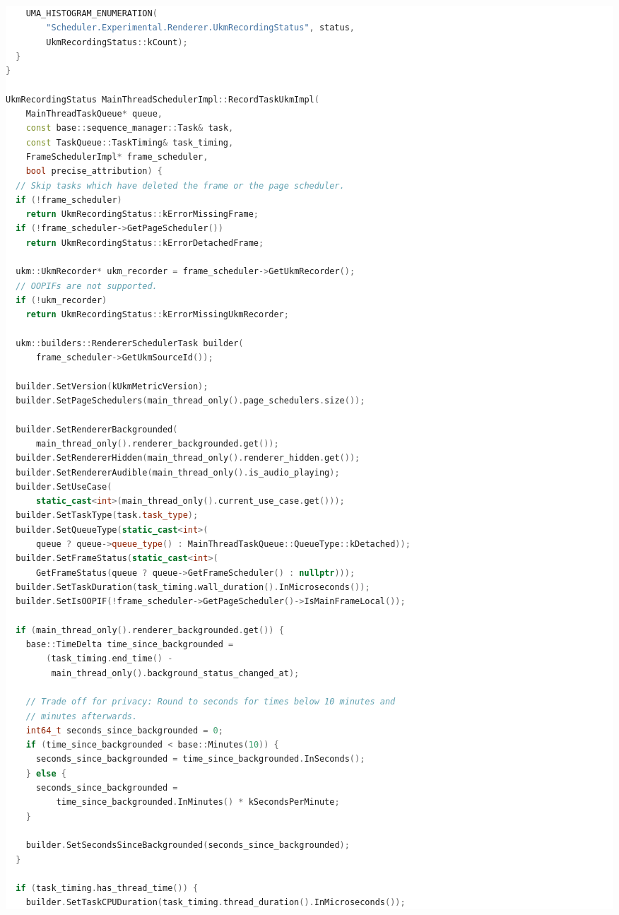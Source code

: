 ```cpp
    UMA_HISTOGRAM_ENUMERATION(
        "Scheduler.Experimental.Renderer.UkmRecordingStatus", status,
        UkmRecordingStatus::kCount);
  }
}

UkmRecordingStatus MainThreadSchedulerImpl::RecordTaskUkmImpl(
    MainThreadTaskQueue* queue,
    const base::sequence_manager::Task& task,
    const TaskQueue::TaskTiming& task_timing,
    FrameSchedulerImpl* frame_scheduler,
    bool precise_attribution) {
  // Skip tasks which have deleted the frame or the page scheduler.
  if (!frame_scheduler)
    return UkmRecordingStatus::kErrorMissingFrame;
  if (!frame_scheduler->GetPageScheduler())
    return UkmRecordingStatus::kErrorDetachedFrame;

  ukm::UkmRecorder* ukm_recorder = frame_scheduler->GetUkmRecorder();
  // OOPIFs are not supported.
  if (!ukm_recorder)
    return UkmRecordingStatus::kErrorMissingUkmRecorder;

  ukm::builders::RendererSchedulerTask builder(
      frame_scheduler->GetUkmSourceId());

  builder.SetVersion(kUkmMetricVersion);
  builder.SetPageSchedulers(main_thread_only().page_schedulers.size());

  builder.SetRendererBackgrounded(
      main_thread_only().renderer_backgrounded.get());
  builder.SetRendererHidden(main_thread_only().renderer_hidden.get());
  builder.SetRendererAudible(main_thread_only().is_audio_playing);
  builder.SetUseCase(
      static_cast<int>(main_thread_only().current_use_case.get()));
  builder.SetTaskType(task.task_type);
  builder.SetQueueType(static_cast<int>(
      queue ? queue->queue_type() : MainThreadTaskQueue::QueueType::kDetached));
  builder.SetFrameStatus(static_cast<int>(
      GetFrameStatus(queue ? queue->GetFrameScheduler() : nullptr)));
  builder.SetTaskDuration(task_timing.wall_duration().InMicroseconds());
  builder.SetIsOOPIF(!frame_scheduler->GetPageScheduler()->IsMainFrameLocal());

  if (main_thread_only().renderer_backgrounded.get()) {
    base::TimeDelta time_since_backgrounded =
        (task_timing.end_time() -
         main_thread_only().background_status_changed_at);

    // Trade off for privacy: Round to seconds for times below 10 minutes and
    // minutes afterwards.
    int64_t seconds_since_backgrounded = 0;
    if (time_since_backgrounded < base::Minutes(10)) {
      seconds_since_backgrounded = time_since_backgrounded.InSeconds();
    } else {
      seconds_since_backgrounded =
          time_since_backgrounded.InMinutes() * kSecondsPerMinute;
    }

    builder.SetSecondsSinceBackgrounded(seconds_since_backgrounded);
  }

  if (task_timing.has_thread_time()) {
    builder.SetTaskCPUDuration(task_timing.thread_duration().InMicroseconds());
```